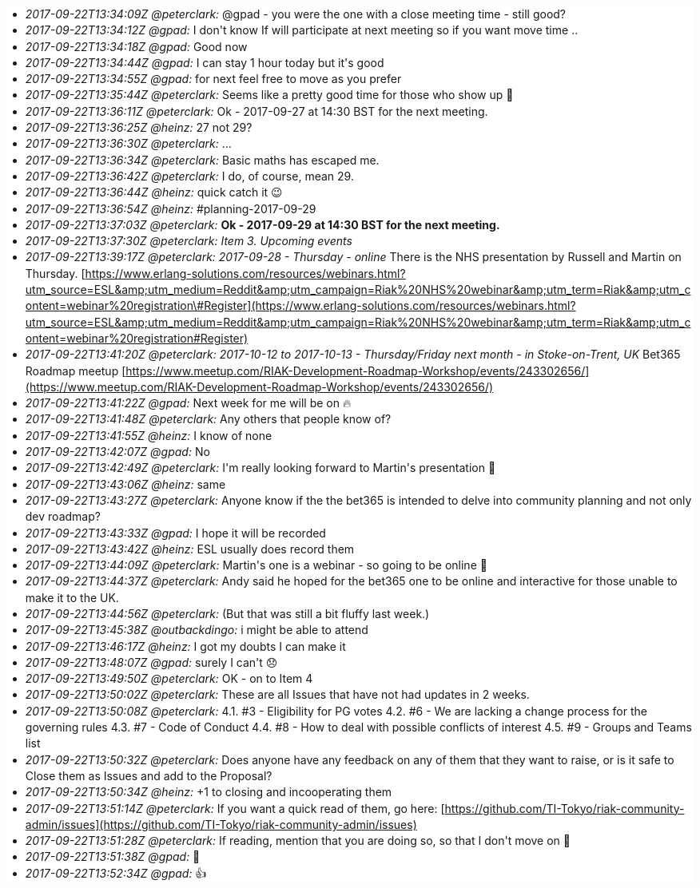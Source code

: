 * *2017-09-22T13:34:09Z @peterclark:* @gpad - you were the one with a close meeting time - still good?
* *2017-09-22T13:34:12Z @gpad:* I don't know If will participate at next meeting so if you want move time ..
* *2017-09-22T13:34:18Z @gpad:* Good now
* *2017-09-22T13:34:44Z @gpad:* I can stay 1 hour today but it's good
* *2017-09-22T13:34:55Z @gpad:* for next feel free to move as you prefer
* *2017-09-22T13:35:44Z @peterclark:* Seems like a pretty good time for those who show up :slightly_smiling_face:
* *2017-09-22T13:36:11Z @peterclark:* Ok - 2017-09-27 at 14:30 BST for the next meeting.
* *2017-09-22T13:36:25Z @heinz:* 27 not 29?
* *2017-09-22T13:36:30Z @peterclark:* ...
* *2017-09-22T13:36:34Z @peterclark:* Basic maths has escaped me.
* *2017-09-22T13:36:42Z @peterclark:* I do, of course, mean 29.
* *2017-09-22T13:36:44Z @heinz:* quick catch it :wink:
* *2017-09-22T13:36:54Z @heinz:* #planning-2017-09-29
* *2017-09-22T13:37:03Z @peterclark:* **Ok - 2017-09-29 at 14:30 BST for the next meeting.**
* *2017-09-22T13:37:30Z @peterclark:* *Item 3. Upcoming events*
* *2017-09-22T13:39:17Z @peterclark:* *2017-09-28 - Thursday - online*
    There is the NHS presentation by Russell and Martin on Thursday.
    [https://www.erlang-solutions.com/resources/webinars.html?utm_source=ESL&amp;utm_medium=Reddit&amp;utm_campaign=Riak%20NHS%20webinar&amp;utm_term=Riak&amp;utm_content=webinar%20registration\#Register](https://www.erlang-solutions.com/resources/webinars.html?utm_source=ESL&amp;utm_medium=Reddit&amp;utm_campaign=Riak%20NHS%20webinar&amp;utm_term=Riak&amp;utm_content=webinar%20registration#Register)
* *2017-09-22T13:41:20Z @peterclark:* *2017-10-12 to 2017-10-13 - Thursday/Friday next month - in Stoke-on-Trent, UK*
    Bet365 Roadmap meetup
    [https://www.meetup.com/RIAK-Development-Roadmap-Workshop/events/243302656/](https://www.meetup.com/RIAK-Development-Roadmap-Workshop/events/243302656/)
* *2017-09-22T13:41:22Z @gpad:* Next week for me will be on :fire: 
* *2017-09-22T13:41:48Z @peterclark:* Any others that people know of?
* *2017-09-22T13:41:55Z @heinz:* I know of none
* *2017-09-22T13:42:07Z @gpad:* No
* *2017-09-22T13:42:49Z @peterclark:* I'm really looking forward to Martin's presentation :slightly_smiling_face:
* *2017-09-22T13:43:06Z @heinz:* same
* *2017-09-22T13:43:27Z @peterclark:* Anyone know if the the bet365 is intended to delve into community planning and not only dev roadmap?
* *2017-09-22T13:43:33Z @gpad:* I hope it will be recorded
* *2017-09-22T13:43:42Z @heinz:* ESL usually does record them
* *2017-09-22T13:44:09Z @peterclark:* Martin's one is a webinar - so going to be online :slightly_smiling_face:
* *2017-09-22T13:44:37Z @peterclark:* Andy said he hoped for the bet365 one to be online and interactive for those unable to make it to the UK.
* *2017-09-22T13:44:56Z @peterclark:* (But that was still a bit fluffy last week.)
* *2017-09-22T13:45:38Z @outbackdingo:* i might be able to attend
* *2017-09-22T13:46:17Z @heinz:* I got my doubts I can make it
* *2017-09-22T13:48:07Z @gpad:* surely I can't :disappointed:
* *2017-09-22T13:49:50Z @peterclark:* OK - on to Item 4
* *2017-09-22T13:50:02Z @peterclark:* These are all Issues that have not had updates in 2 weeks.
* *2017-09-22T13:50:08Z @peterclark:* 4.1. #3 - Eligibility for PG votes
    4.2. #6 - We are lacking a change process for the governing rules 
    4.3. #7 - Code of Conduct 
    4.4. #8 - How to deal with possible conflicts of interest 
    4.5. #9 - Groups and Teams list
* *2017-09-22T13:50:32Z @peterclark:* Does anyone have any feedback on any of them that they want to raise, or is it safe to Close them as Issues and add to the Proposal?
* *2017-09-22T13:50:34Z @heinz:* +1 to closing and incooperating them
* *2017-09-22T13:51:14Z @peterclark:* If you want a quick read of them, go here: [https://github.com/TI-Tokyo/riak-community-admin/issues](https://github.com/TI-Tokyo/riak-community-admin/issues)
* *2017-09-22T13:51:28Z @peterclark:* If reading, mention that you are doing so, so that I don't move on :slightly_smiling_face:
* *2017-09-22T13:51:38Z @gpad:* :eyes:
* *2017-09-22T13:52:34Z @gpad:* :+1: